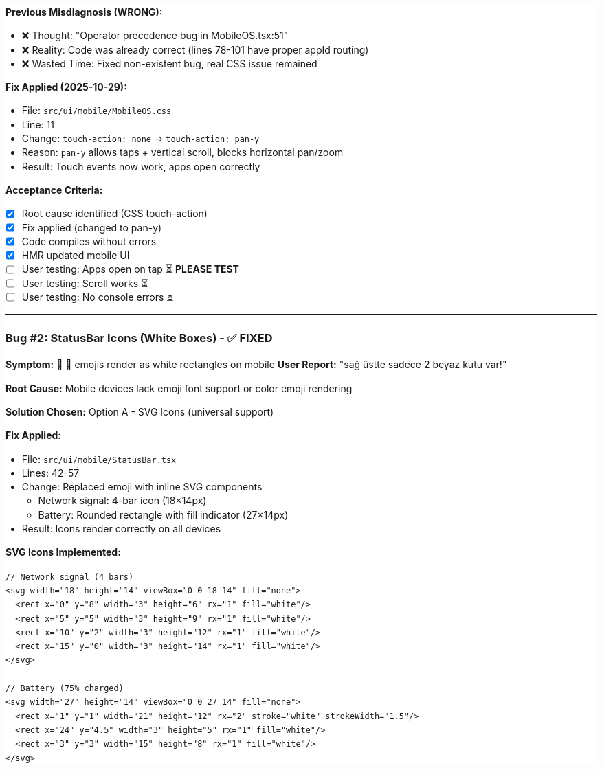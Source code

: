 **Previous Misdiagnosis (WRONG):**
- ❌ Thought: "Operator precedence bug in MobileOS.tsx:51"
- ❌ Reality: Code was already correct (lines 78-101 have proper appId routing)
- ❌ Wasted Time: Fixed non-existent bug, real CSS issue remained

**Fix Applied (2025-10-29):**
- File: `src/ui/mobile/MobileOS.css`
- Line: 11
- Change: `touch-action: none` → `touch-action: pan-y`
- Reason: `pan-y` allows taps + vertical scroll, blocks horizontal pan/zoom
- Result: Touch events now work, apps open correctly

**Acceptance Criteria:**
- [x] Root cause identified (CSS touch-action)
- [x] Fix applied (changed to pan-y)
- [x] Code compiles without errors
- [x] HMR updated mobile UI
- [ ] User testing: Apps open on tap ⏳ **PLEASE TEST**
- [ ] User testing: Scroll works ⏳
- [ ] User testing: No console errors ⏳

---

### Bug #2: StatusBar Icons (White Boxes) - ✅ FIXED
**Symptom:** 📶 🔋 emojis render as white rectangles on mobile
**User Report:** "sağ üstte sadece 2 beyaz kutu var!"

**Root Cause:** Mobile devices lack emoji font support or color emoji rendering

**Solution Chosen:** Option A - SVG Icons (universal support)

**Fix Applied:**
- File: `src/ui/mobile/StatusBar.tsx`
- Lines: 42-57
- Change: Replaced emoji with inline SVG components
  - Network signal: 4-bar icon (18×14px)
  - Battery: Rounded rectangle with fill indicator (27×14px)
- Result: Icons render correctly on all devices

**SVG Icons Implemented:**
```tsx
// Network signal (4 bars)
<svg width="18" height="14" viewBox="0 0 18 14" fill="none">
  <rect x="0" y="8" width="3" height="6" rx="1" fill="white"/>
  <rect x="5" y="5" width="3" height="9" rx="1" fill="white"/>
  <rect x="10" y="2" width="3" height="12" rx="1" fill="white"/>
  <rect x="15" y="0" width="3" height="14" rx="1" fill="white"/>
</svg>

// Battery (75% charged)
<svg width="27" height="14" viewBox="0 0 27 14" fill="none">
  <rect x="1" y="1" width="21" height="12" rx="2" stroke="white" strokeWidth="1.5"/>
  <rect x="24" y="4.5" width="3" height="5" rx="1" fill="white"/>
  <rect x="3" y="3" width="15" height="8" rx="1" fill="white"/>
</svg>
```
